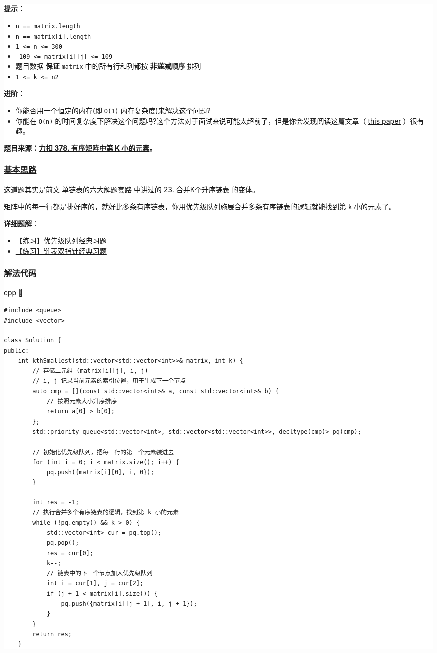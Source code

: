 **提示：**

*   `n == matrix.length`
*   `n == matrix[i].length`
*   `1 <= n <= 300`
*   `-109 <= matrix[i][j] <= 109`
*   题目数据 **保证** `matrix` 中的所有行和列都按 **非递减顺序** 排列
*   `1 <= k <= n2`

**进阶：**

*   你能否用一个恒定的内存(即 `O(1)` 内存复杂度)来解决这个问题?
*   你能在 `O(n)` 的时间复杂度下解决这个问题吗?这个方法对于面试来说可能太超前了，但是你会发现阅读这篇文章（ [this paper](http://www.cse.yorku.ca/~andy/pubs/X+Y.pdf) ）很有趣。

**题目来源：[力扣 378. 有序矩阵中第 K 小的元素](https://leetcode.cn/problems/kth-smallest-element-in-a-sorted-matrix/)。**

### [基本思路](#)

这道题其实是前文 [单链表的六大解题套路](https://labuladong.online/algo/essential-technique/linked-list-skills-summary/) 中讲过的 [23\. 合并K个升序链表](https://leetcode.cn/problems/merge-k-sorted-lists) 的变体。

矩阵中的每一行都是排好序的，就好比多条有序链表，你用优先级队列施展合并多条有序链表的逻辑就能找到第 `k` 小的元素了。

**详细题解**：

*   [【练习】优先级队列经典习题](https://labuladong.online/algo/problem-set/binary-heap/)
*   [【练习】链表双指针经典习题](https://labuladong.online/algo/problem-set/linkedlist-two-pointers/)

### [解法代码](#)


cpp 🤖

    #include <queue>
    #include <vector>
    
    class Solution {
    public:
        int kthSmallest(std::vector<std::vector<int>>& matrix, int k) {
            // 存储二元组 (matrix[i][j], i, j)
            // i, j 记录当前元素的索引位置，用于生成下一个节点
            auto cmp = [](const std::vector<int>& a, const std::vector<int>& b) {
                // 按照元素大小升序排序
                return a[0] > b[0];
            };
            std::priority_queue<std::vector<int>, std::vector<std::vector<int>>, decltype(cmp)> pq(cmp);
    
            // 初始化优先级队列，把每一行的第一个元素装进去
            for (int i = 0; i < matrix.size(); i++) {
                pq.push({matrix[i][0], i, 0});
            }
    
            int res = -1;
            // 执行合并多个有序链表的逻辑，找到第 k 小的元素
            while (!pq.empty() && k > 0) {
                std::vector<int> cur = pq.top();
                pq.pop();
                res = cur[0];
                k--;
                // 链表中的下一个节点加入优先级队列
                int i = cur[1], j = cur[2];
                if (j + 1 < matrix[i].size()) {
                    pq.push({matrix[i][j + 1], i, j + 1});
                }
            }
            return res;
        }